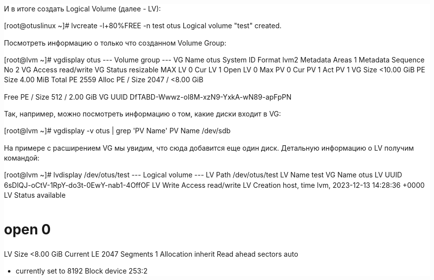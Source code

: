 И в итоге создать Logical Volume (далее - LV): 

[root@otuslinux ~]# lvcreate -l+80%FREE -n test otus 
Logical volume "test" created. 

Посмотреть информацию о только что созданном Volume Group: 

[root@lvm ~]# vgdisplay otus 
--- Volume group --- 
VG Name               otus 
System ID 
Format                lvm2 
Metadata Areas        1 
Metadata Sequence No  2 
VG Access             read/write 
VG Status             resizable 
MAX LV                0 
Cur LV                1 
Open LV               0 
Max PV                0 
Cur PV                1 
Act PV                1 
VG Size               <10.00 GiB 
PE Size               4.00 MiB 
Total PE              2559 
Alloc PE / Size       2047 / <8.00 GiB 


Free  PE / Size       512 / 2.00 GiB 
VG UUID               DfTABD-Wwwz-ol8M-xzN9-YxkA-wN89-apFpPN 

Так, например, можно посмотреть информацию о том, какие диски входит в VG: 

[root@lvm ~]# vgdisplay -v otus | grep 'PV Name' 
PV Name               /dev/sdb 

На примере с расширением VG мы увидим, что сюда добавится еще один диск. 
Детальную информацию о LV получим командой: 

[root@lvm ~]# lvdisplay /dev/otus/test 
--- Logical volume --- 
LV Path                /dev/otus/test 
LV Name                test 
VG Name                otus 
LV UUID                6sDlQJ-oCtV-1RpY-do3t-0EwY-nab1-4OffOF 
LV Write Access        read/write 
LV Creation host, time lvm, 2023-12-13 14:28:36 +0000 
LV Status              available 
# open                 0 
LV Size                <8.00 GiB 
Current LE             2047 
Segments               1 
Allocation             inherit 
Read ahead sectors     auto 
- currently set to     8192 
Block device           253:2 
